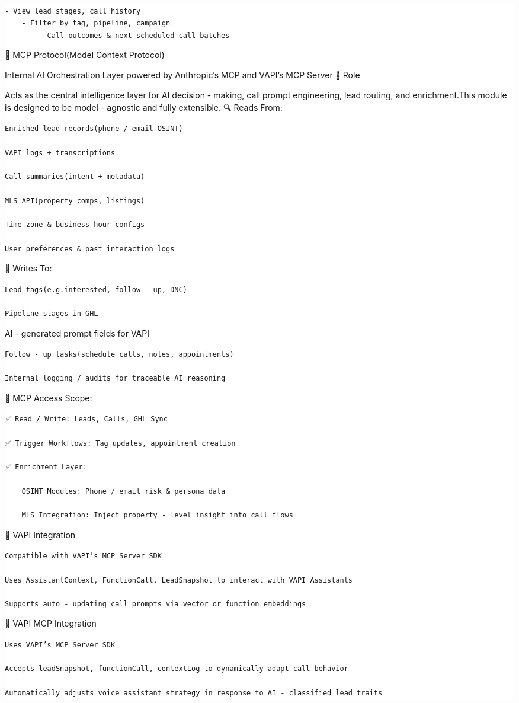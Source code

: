     - View lead stages, call history
        - Filter by tag, pipeline, campaign
            - Call outcomes & next scheduled call batches

🧠 MCP Protocol(Model Context Protocol)

Internal AI Orchestration Layer powered by Anthropic’s MCP and VAPI’s MCP Server
🧩 Role

Acts as the central intelligence layer for AI decision - making, call prompt engineering, lead routing, and enrichment.This module is designed to be model - agnostic and fully extensible.
🔍 Reads From:

    Enriched lead records(phone / email OSINT)

    VAPI logs + transcriptions

    Call summaries(intent + metadata)

    MLS API(property comps, listings)

    Time zone & business hour configs

    User preferences & past interaction logs

📝 Writes To:

    Lead tags(e.g.interested, follow - up, DNC)

    Pipeline stages in GHL

AI - generated prompt fields for VAPI

    Follow - up tasks(schedule calls, notes, appointments)

    Internal logging / audits for traceable AI reasoning

🔐 MCP Access Scope:

    ✅ Read / Write: Leads, Calls, GHL Sync

    ✅ Trigger Workflows: Tag updates, appointment creation

    ✅ Enrichment Layer:

        OSINT Modules: Phone / email risk & persona data

        MLS Integration: Inject property - level insight into call flows

🧠 VAPI Integration

    Compatible with VAPI’s MCP Server SDK

    Uses AssistantContext, FunctionCall, LeadSnapshot to interact with VAPI Assistants

    Supports auto - updating call prompts via vector or function embeddings

🤖 VAPI MCP Integration

    Uses VAPI’s MCP Server SDK

    Accepts leadSnapshot, functionCall, contextLog to dynamically adapt call behavior

    Automatically adjusts voice assistant strategy in response to AI - classified lead traits
